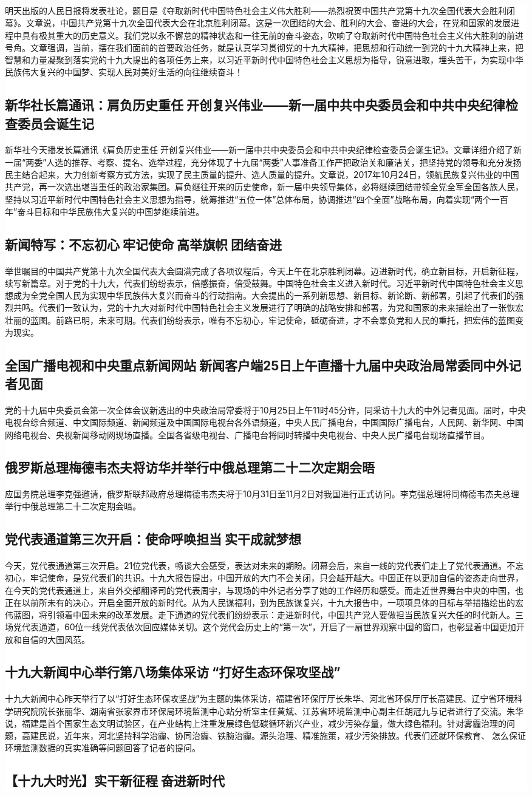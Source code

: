 
明天出版的人民日报将发表社论，题目是《夺取新时代中国特色社会主义伟大胜利——热烈祝贺中国共产党第十九次全国代表大会胜利闭幕》。文章说，中国共产党第十九次全国代表大会在北京胜利闭幕。这是一次团结的大会、胜利的大会、奋进的大会，在党和国家的发展进程中具有极其重大的历史意义。我们党以永不懈怠的精神状态和一往无前的奋斗姿态，吹响了夺取新时代中国特色社会主义伟大胜利的前进号角。文章强调，当前，摆在我们面前的首要政治任务，就是认真学习贯彻党的十九大精神，把思想和行动统一到党的十九大精神上来，把智慧和力量凝聚到落实党的十九大提出的各项任务上来，以习近平新时代中国特色社会主义思想为指导，锐意进取，埋头苦干，为实现中华民族伟大复兴的中国梦、实现人民对美好生活的向往继续奋斗！


## 新华社长篇通讯：肩负历史重任 开创复兴伟业——新一届中共中央委员会和中共中央纪律检查委员会诞生记


新华社今天播发长篇通讯《肩负历史重任 开创复兴伟业——新一届中共中央委员会和中共中央纪律检查委员会诞生记》。文章详细介绍了新一届“两委”人选的推荐、考察、提名、选举过程，充分体现了十九届“两委”人事准备工作严把政治关和廉洁关，把坚持党的领导和充分发扬民主结合起来，大力创新考察方式方法，实现了民主质量的提升、选人质量的提升。文章说，2017年10月24日，领航民族复兴伟业的中国共产党，再一次选出堪当重任的政治家集团。肩负继往开来的历史使命，新一届中央领导集体，必将继续团结带领全党全军全国各族人民，坚持以习近平新时代中国特色社会主义思想为指导，统筹推进“五位一体”总体布局，协调推进“四个全面”战略布局，向着实现“两个一百年”奋斗目标和中华民族伟大复兴的中国梦继续前进。


## 新闻特写：不忘初心 牢记使命 高举旗帜 团结奋进


举世瞩目的中国共产党第十九次全国代表大会圆满完成了各项议程后，今天上午在北京胜利闭幕。迈进新时代，确立新目标，开启新征程，续写新篇章。对于党的十九大，代表们纷纷表示，倍感振奋，倍受鼓舞。中国特色社会主义进入新时代。习近平新时代中国特色社会主义思想成为全党全国人民为实现中华民族伟大复兴而奋斗的行动指南。大会提出的一系列新思想、新目标、新论断、新部署，引起了代表们的强烈共鸣。代表们一致认为，党的十九大对新时代中国特色社会主义发展进行了明确的战略安排和部署，为党和国家的未来描绘出了一张恢宏壮丽的蓝图。前路已明，未来可期。代表们纷纷表示，唯有不忘初心，牢记使命，砥砺奋进，才不会辜负党和人民的重托，把宏伟的蓝图变为现实。


## 全国广播电视和中央重点新闻网站 新闻客户端25日上午直播十九届中央政治局常委同中外记者见面


党的十九届中央委员会第一次全体会议新选出的中央政治局常委将于10月25日上午11时45分许，同采访十九大的中外记者见面。届时，中央电视台综合频道、中文国际频道、新闻频道及中国国际电视台各外语频道，中央人民广播电台，中国国际广播电台，人民网、新华网、中国网络电视台、央视新闻移动网现场直播。全国各省级电视台、广播电台将同时转播中央电视台、中央人民广播电台现场直播节目。


## 俄罗斯总理梅德韦杰夫将访华并举行中俄总理第二十二次定期会晤


应国务院总理李克强邀请，俄罗斯联邦政府总理梅德韦杰夫将于10月31日至11月2日对我国进行正式访问。李克强总理将同梅德韦杰夫总理举行中俄总理第二十二次定期会晤。


## 党代表通道第三次开启：使命呼唤担当 实干成就梦想


今天，党代表通道第三次开启。21位党代表，畅谈大会感受，表达对未来的期盼。闭幕会后，来自一线的党代表们走上了党代表通道。不忘初心，牢记使命，是党代表们的共识。十九大报告提出，中国开放的大门不会关闭，只会越开越大。中国正在以更加自信的姿态走向世界，在今天的党代表通道上，来自外交部翻译司的党代表周宇，与现场的中外记者分享了她的工作经历和感受。而走近世界舞台中央的中国，也正在以前所未有的决心，开启全面开放的新时代。从为人民谋福利，到为民族谋复兴，十九大报告中，一项项具体的目标与举措描绘出的宏伟蓝图，将引领着中国未来的改革发展。走下通道的党代表们纷纷表示：走进新时代，中国共产党人要做担当民族复兴大任的时代新人。三场党代表通道，60位一线党代表依次回应媒体关切。这个党代会历史上的“第一次”，开启了一扇世界观察中国的窗口，也彰显着中国更加开放和自信的大国风范。


## 十九大新闻中心举行第八场集体采访 “打好生态环保攻坚战”


十九大新闻中心昨天举行了以“打好生态环保攻坚战”为主题的集体采访，福建省环保厅厅长朱华、河北省环保厅厅长高建民、辽宁省环境科学研究院院长张丽华、湖南省张家界市环保局环境监测中心站分析室主任黄斌、江苏省环境监测中心副主任胡冠九与记者进行了交流。朱华说，福建是首个国家生态文明试验区，在产业结构上注重发展绿色低碳循环新兴产业，减少污染存量，做大绿色福利。针对雾霾治理的问题，高建民说，近年来，河北坚持科学治霾、协同治霾、铁腕治霾。源头治理、精准施策，减少污染排放。代表们还就环保教育、 怎么保证环境监测数据的真实准确等问题回答了记者的提问。


## 【十九大时光】实干新征程 奋进新时代
